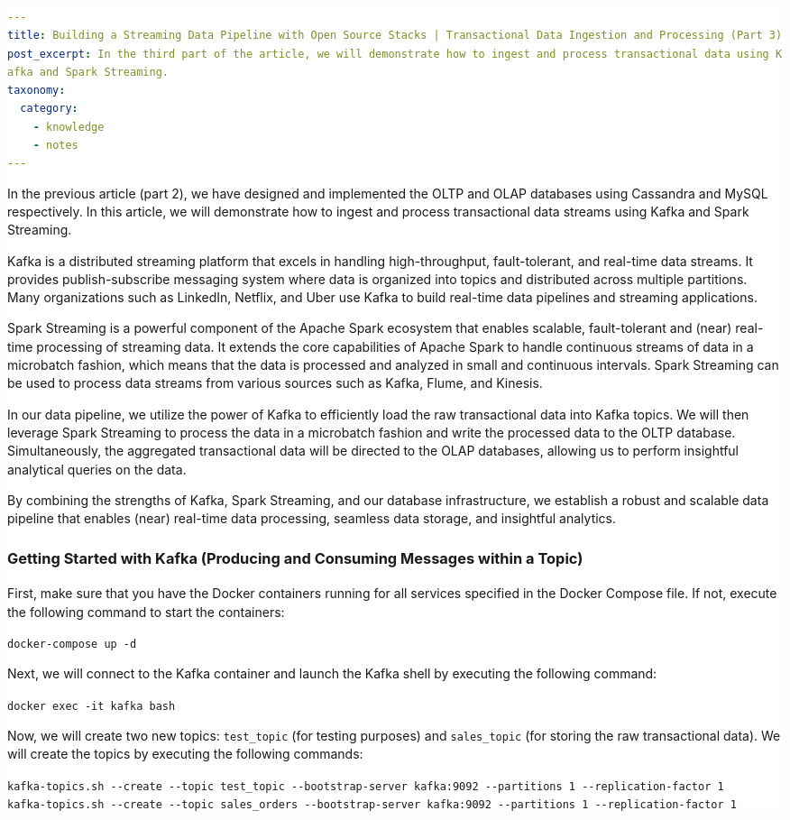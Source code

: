 ```yaml
---
title: Building a Streaming Data Pipeline with Open Source Stacks | Transactional Data Ingestion and Processing (Part 3)
post_excerpt: In the third part of the article, we will demonstrate how to ingest and process transactional data using Kafka and Spark Streaming.
taxonomy:
  category:
    - knowledge
    - notes
---
```


In the previous article (part 2), we have designed and implemented the OLTP and OLAP databases using Cassandra and MySQL respectively. In this article, we will demonstrate how to ingest and process transactional data streams using Kafka and Spark Streaming.

Kafka is a distributed streaming platform that excels in handling high-throughput, fault-tolerant, and real-time data streams. It provides publish-subscribe messaging system where data is organized into topics and distributed across multiple partitions. Many organizations such as LinkedIn, Netflix, and Uber use Kafka to build real-time data pipelines and streaming applications.

Spark Streaming is a powerful component of the Apache Spark ecosystem that enables scalable, fault-tolerant and (near) real-time processing of streaming data. It extends the core capabilities of Apache Spark to handle continuous streams of data in a microbatch fashion, which means that the data is processed and analyzed in small and continuous intervals. Spark Streaming can be used to process data streams from various sources such as Kafka, Flume, and Kinesis.

In our data pipeline, we utilize the power of Kafka to efficiently load the raw transactional data into Kafka topics. We will then leverage Spark Streaming to process the data in a microbatch fashion and write the processed data to the OLTP database. Simultaneously, the aggregated transactional data will be directed to the OLAP databases, allowing us to perform insightful analytical queries on the data. 

By combining the strengths of Kafka, Spark Streaming, and our database infrastructure, we establish a robust and scalable data pipeline that enables (near) real-time data processing, seamless data storage, and insightful analytics.

### Getting Started with Kafka (Producing and Consuming Messages within a Topic)

First, make sure that you have the Docker containers running for all services specified in the Docker Compose file. If not, execute the following command to start the containers:
```{bash}
docker-compose up -d
```

Next, we will connect to the Kafka container and launch the Kafka shell by executing the following command:
```{bash}
docker exec -it kafka bash
```

Now, we will create two new topics: `test_topic` (for testing purposes) and `sales_topic` (for storing the raw transactional data). We will create the topics by executing the following commands:
```{bash}
kafka-topics.sh --create --topic test_topic --bootstrap-server kafka:9092 --partitions 1 --replication-factor 1
kafka-topics.sh --create --topic sales_orders --bootstrap-server kafka:9092 --partitions 1 --replication-factor 1
```
